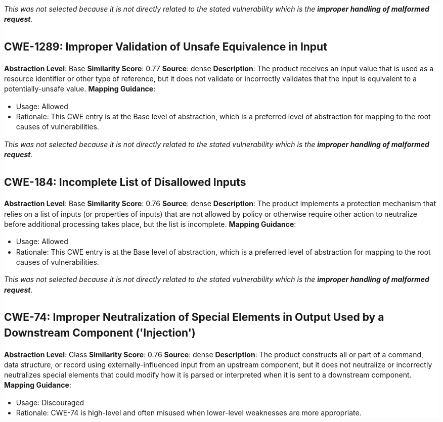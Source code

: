 *This was not selected because it is not directly related to the stated vulnerability which is the **improper handling of malformed request**.*

## CWE-1289: Improper Validation of Unsafe Equivalence in Input
**Abstraction Level**: Base
**Similarity Score**: 0.77
**Source**: dense
**Description**:
The product receives an input value that is used as a resource identifier or other type of reference, but it does not validate or incorrectly validates that the input is equivalent to a potentially-unsafe value.
**Mapping Guidance**:
- Usage: Allowed
- Rationale: This CWE entry is at the Base level of abstraction, which is a preferred level of abstraction for mapping to the root causes of vulnerabilities.

*This was not selected because it is not directly related to the stated vulnerability which is the **improper handling of malformed request**.*

## CWE-184: Incomplete List of Disallowed Inputs
**Abstraction Level**: Base
**Similarity Score**: 0.76
**Source**: dense
**Description**:
The product implements a protection mechanism that relies on a list of inputs (or properties of inputs) that are not allowed by policy or otherwise require other action to neutralize before additional processing takes place, but the list is incomplete.
**Mapping Guidance**:
- Usage: Allowed
- Rationale: This CWE entry is at the Base level of abstraction, which is a preferred level of abstraction for mapping to the root causes of vulnerabilities.

*This was not selected because it is not directly related to the stated vulnerability which is the **improper handling of malformed request**.*

## CWE-74: Improper Neutralization of Special Elements in Output Used by a Downstream Component ('Injection')
**Abstraction Level**: Class
**Similarity Score**: 0.76
**Source**: dense
**Description**:
The product constructs all or part of a command, data structure, or record using externally-influenced input from an upstream component, but it does not neutralize or incorrectly neutralizes special elements that could modify how it is parsed or interpreted when it is sent to a downstream component.
**Mapping Guidance**:
- Usage: Discouraged
- Rationale: CWE-74 is high-level and often misused when lower-level weaknesses are more appropriate.
